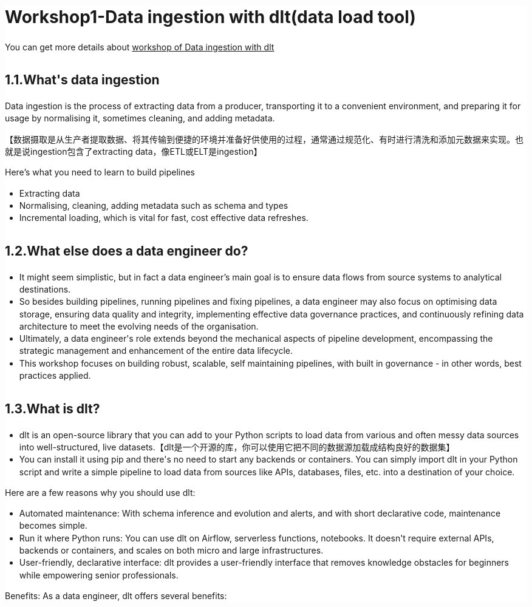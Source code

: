 # Workshop1-Data ingestion with dlt(data load tool)

You can get more details about [workshop of Data ingestion with dlt](https://github.com/DataTalksClub/data-engineering-zoomcamp/blob/main/cohorts/2024/workshops/dlt.md)

## 1.1.What's data ingestion

Data ingestion is the process of extracting data from a producer, transporting it to a convenient environment, and preparing it for usage by normalising it, sometimes cleaning, and adding metadata.

【数据摄取是从生产者提取数据、将其传输到便捷的环境并准备好供使用的过程，通常通过规范化、有时进行清洗和添加元数据来实现。也就是说ingestion包含了extracting data，像ETL或ELT是ingestion】

Here’s what you need to learn to build pipelines

- Extracting data
- Normalising, cleaning, adding metadata such as schema and types
- Incremental loading, which is vital for fast, cost effective data refreshes.

## 1.2.What else does a data engineer do? 

- It might seem simplistic, but in fact a data engineer’s main goal is to ensure data flows from source systems to analytical destinations.
- So besides building pipelines, running pipelines and fixing pipelines, a data engineer may also focus on optimising data storage, ensuring data quality and integrity, implementing effective data governance practices, and continuously refining data architecture to meet the evolving needs of the organisation.
- Ultimately, a data engineer's role extends beyond the mechanical aspects of pipeline development, encompassing the strategic management and enhancement of the entire data lifecycle.
- This workshop focuses on building robust, scalable, self maintaining pipelines, with built in governance - in other words, best practices applied.

## 1.3.What is dlt?

- dlt is an open-source library that you can add to your Python scripts to load data from various and often messy data sources into well-structured, live datasets.【dlt是一个开源的库，你可以使用它把不同的数据源加载成结构良好的数据集】
- You can install it using pip and there's no need to start any backends or containers. You can simply import dlt in your Python script and write a simple pipeline to load data from sources like APIs, databases, files, etc. into a destination of your choice.

Here are a few reasons why you should use dlt:

- Automated maintenance: With schema inference and evolution and alerts, and with short declarative code, maintenance becomes simple.
- Run it where Python runs: You can use dlt on Airflow, serverless functions, notebooks. It doesn't require external APIs, backends or containers, and scales on both micro and large infrastructures.
- User-friendly, declarative interface: dlt provides a user-friendly interface that removes knowledge obstacles for beginners while empowering senior professionals.

Benefits: As a data engineer, dlt offers several benefits:
